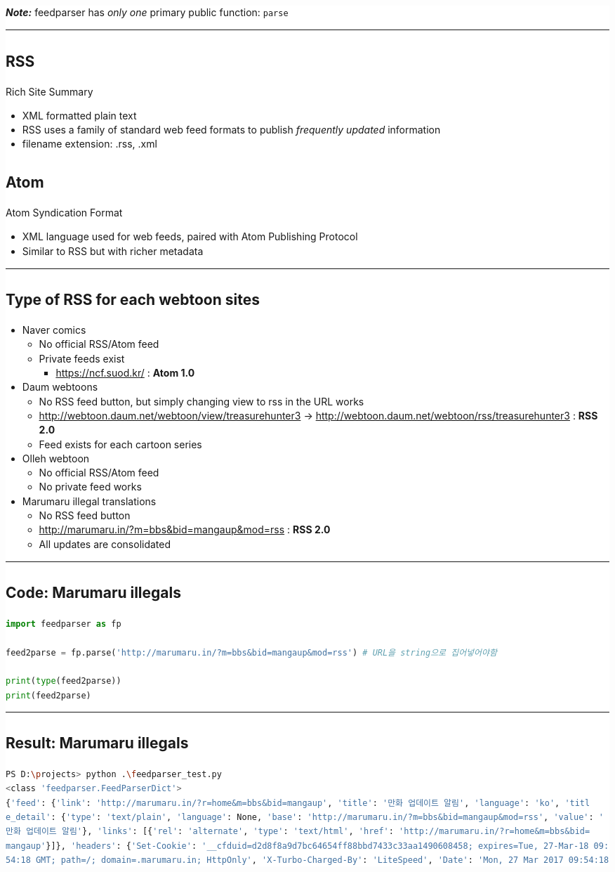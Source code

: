 ***Note:*** feedparser has *only one* primary public function: `parse`

---
## RSS
Rich Site Summary
* XML formatted plain text
* RSS uses a family of standard web feed formats to publish *frequently updated* information
* filename extension: .rss, .xml

## Atom
Atom Syndication Format
* XML language used for web feeds, paired with Atom Publishing Protocol
* Similar to RSS but with richer metadata

---
## Type of RSS for each webtoon sites
* Naver comics
  * No official RSS/Atom feed
  * Private feeds exist
    * https://ncf.suod.kr/ : **Atom 1.0**
* Daum webtoons
  * No RSS feed button, but simply changing view to rss in the URL works
  * http://webtoon.daum.net/webtoon/view/treasurehunter3
  -> http://webtoon.daum.net/webtoon/rss/treasurehunter3 : **RSS 2.0**
  * Feed exists for each cartoon series
* Olleh webtoon
  * No official RSS/Atom feed
  * No private feed works
* Marumaru illegal translations
  * No RSS feed button
  * http://marumaru.in/?m=bbs&bid=mangaup&mod=rss : **RSS 2.0**
  * All updates are consolidated

---
## Code: Marumaru illegals
```python
import feedparser as fp

feed2parse = fp.parse('http://marumaru.in/?m=bbs&bid=mangaup&mod=rss') # URL을 string으로 집어넣어야함

print(type(feed2parse))
print(feed2parse)
```

---
## Result: Marumaru illegals
```sh
PS D:\projects> python .\feedparser_test.py
<class 'feedparser.FeedParserDict'>
{'feed': {'link': 'http://marumaru.in/?r=home&m=bbs&bid=mangaup', 'title': '만화 업데이트 알림', 'language': 'ko', 'titl
e_detail': {'type': 'text/plain', 'language': None, 'base': 'http://marumaru.in/?m=bbs&bid=mangaup&mod=rss', 'value': '
만화 업데이트 알림'}, 'links': [{'rel': 'alternate', 'type': 'text/html', 'href': 'http://marumaru.in/?r=home&m=bbs&bid=
mangaup'}]}, 'headers': {'Set-Cookie': '__cfduid=d2d8f8a9d7bc64654ff88bbd7433c33aa1490608458; expires=Tue, 27-Mar-18 09:
54:18 GMT; path=/; domain=.marumaru.in; HttpOnly', 'X-Turbo-Charged-By': 'LiteSpeed', 'Date': 'Mon, 27 Mar 2017 09:54:18
```